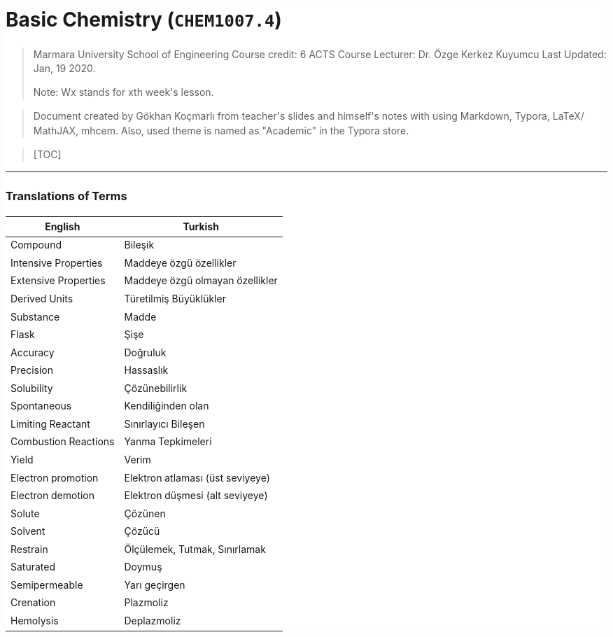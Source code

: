 # Basic Chemistry (`CHEM1007.4`)

> Marmara University School of Engineering
> Course credit: 6 ACTS 
> Course Lecturer: Dr. Özge Kerkez Kuyumcu
> Last Updated: Jan, 19 2020. 
>
> Note: Wx stands for xth week's lesson.

> Document created by Gökhan Koçmarlı
> from teacher's slides and himself's notes
> with using Markdown, Typora, LaTeX/
> MathJAX, mhcem. Also, used theme is named
> as "Academic" in the Typora store.
>

> [TOC]
> 

---
<div style="page-break-after: always;"></div>

### Translations of Terms

| English              | Turkish                          |
| -------------------- | -------------------------------- |
| Compound             | Bileşik                          |
| Intensive Properties | Maddeye özgü özellikler          |
| Extensive Properties | Maddeye özgü olmayan özellikler  |
| Derived Units        | Türetilmiş Büyüklükler           |
| Substance            | Madde                            |
| Flask                | Şişe                             |
| Accuracy             | Doğruluk                         |
| Precision            | Hassaslık                        |
| Solubility           | Çözünebilirlik                   |
| Spontaneous          | Kendiliğinden olan               |
| Limiting Reactant    | Sınırlayıcı Bileşen              |
| Combustion Reactions | Yanma Tepkimeleri                |
| Yield                | Verim                            |
| Electron promotion   | Elektron atlaması (üst seviyeye) |
| Electron demotion    | Elektron düşmesi (alt seviyeye)  |
| Solute               | Çözünen                          |
| Solvent              | Çözücü                           |
| Restrain             | Ölçülemek, Tutmak, Sınırlamak    |
| Saturated            | Doymuş                           |
| Semipermeable | Yarı geçirgen |
| Crenation | Plazmoliz |
| Hemolysis | Deplazmoliz |